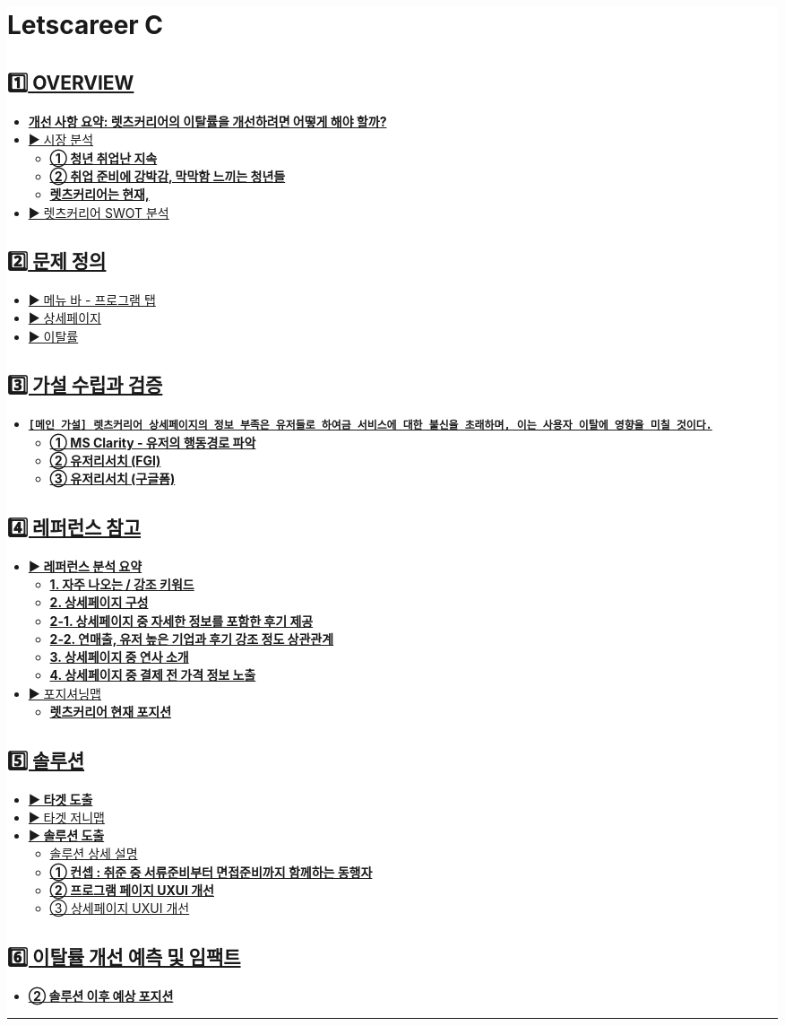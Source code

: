 # Letscareer C 

## 1[️⃣ OVERVIEW](#1️⃣-overview)
- [**개선 사항 요약: 렛츠커리어의 이탈률을 개선하려면 어떻게 해야 할까?**](#개선-사항-요약-렛츠커리어의-이탈률을-개선하려면-어떻게-해야-할까)
- [▶️ 시장 분석](#▶️-시장-분석)
  - [**① 청년 취업난 지속**](#①-청년-취업난-지속)
  - [**② 취업 준비에 강박감, 막막함 느끼는 청년들**](#②-취업-준비에-강박감,-막막함-느끼는-청년들)
  - [**렛츠커리어는 현재,**](#렛츠커리어는-현재)
- [▶️ 렛츠커리어 SWOT 분석](#렛츠커리어-swot-분석)

## 2[️⃣ 문제 정의](#2️⃣-문제-정의)
- [▶️ 메뉴 바 - 프로그램 탭](#메뉴-바-프로그램-탭)
- [▶️ 상세페이지](#상세페이지)
- [▶️ 이탈률](#이탈률)

## [3️⃣ 가설 수립과 검증](#3️⃣-가설-수립과-검증)
- [**`[메인 가설] 렛츠커리어 상세페이지의 정보 부족은 유저들로 하여금 서비스에 대한 불신을 초래하며, 이는 사용자 이탈에 영향을 미칠 것이다.`**](#메인-가설-렛츠커리어-상세페이지의-정보-부족은-유저들로-하여금-서비스에-대한-불신을-초래하며-이는-사용자-이탈에-영향을-미칠-것이다)
  - [**① MS Clarity - 유저의 행동경로 파악**](#ms-clarity-유저의-행동경로-파악)
  - [**② 유저리서치 (FGI)**](#유저리서치-fgi)
  - [**③ 유저리서치 (구글폼)**](#유저리서치-구글폼)

## [4️⃣ 레퍼런스 참고](#4️⃣-레퍼런스-참고)
- [**▶️ 레퍼런스 분석 요약**](#레퍼런스-분석-요약)
  - [**1. 자주 나오는 / 강조 키워드**](#1-자주-나오는-강조-키워드)
  - [**2. 상세페이지 구성**](#2-상세페이지-구성)
  - [**2-1. 상세페이지 중 자세한 정보를 포함한 후기 제공**](#2-1-상세페이지-중-자세한-정보를-포함한-후기-제공)
  - [**2-2. 연매출, 유저 높은 기업과 후기 강조 정도 상관관계**](#2-2-연매출-유저-높은-기업과-후기-강조-정도-상관관계)
  - [**3. 상세페이지 중 연사 소개**](#3-상세페이지-중-연사-소개)
  - [**4. 상세페이지 중 결제 전 가격 정보 노출**](#4-상세페이지-중-결제-전-가격-정보-노출)
- [▶️ 포지셔닝맵](#포지셔닝맵)
  - [**렛츠커리어 현재 포지션**](#렛츠커리어-현재-포지션)

## [5️⃣ 솔루션](#5️⃣-솔루션)
- [**▶️ 타겟 도출**](#타겟-도출)
- [▶️ 타겟 저니맵](#타겟-저니맵)
- [**▶️ 솔루션 도출**](#솔루션-도출)
  - [솔루션 상세 설명](#솔루션-상세-설명)
  - [**① 컨셉 : 취준 중 서류준비부터 면접준비까지 함께하는 동행자**](#컨셉-취준-중-서류준비부터-면접준비까지-함께하는-동행자)
  - [**② 프로그램 페이지 UXUI 개선**](#프로그램-페이지-uxui-개선)
  - [③ 상세페이지 UXUI 개선](#상세페이지-uxui-개선)

## [6️⃣ 이탈률 개선 예측 및 임팩트](#6️⃣-이탈률-개선-예측-및-임팩트)
- [**② 솔루션 이후 예상 포지션**](#솔루션-이후-예상-포지션)

---
